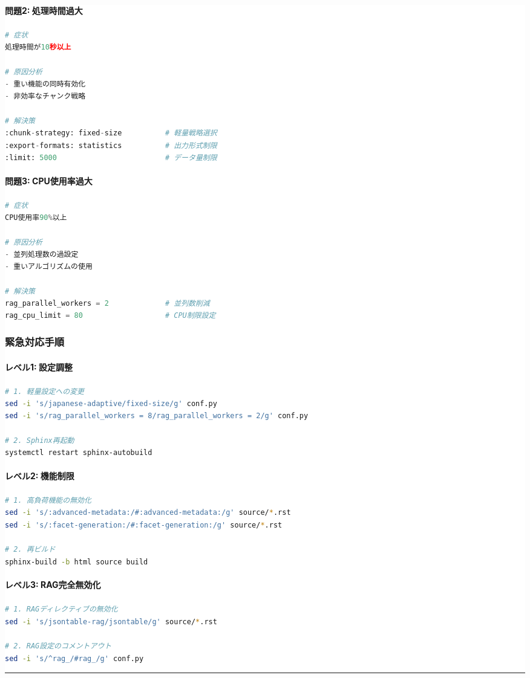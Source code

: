 #### **問題2: 処理時間過大**
```python
# 症状
処理時間が10秒以上

# 原因分析
- 重い機能の同時有効化
- 非効率なチャンク戦略

# 解決策
:chunk-strategy: fixed-size          # 軽量戦略選択
:export-formats: statistics          # 出力形式制限
:limit: 5000                         # データ量制限
```

#### **問題3: CPU使用率過大**
```python
# 症状
CPU使用率90%以上

# 原因分析
- 並列処理数の過設定
- 重いアルゴリズムの使用

# 解決策
rag_parallel_workers = 2             # 並列数削減
rag_cpu_limit = 80                   # CPU制限設定
```

### **緊急対応手順**

#### **レベル1: 設定調整**
```bash
# 1. 軽量設定への変更
sed -i 's/japanese-adaptive/fixed-size/g' conf.py
sed -i 's/rag_parallel_workers = 8/rag_parallel_workers = 2/g' conf.py

# 2. Sphinx再起動
systemctl restart sphinx-autobuild
```

#### **レベル2: 機能制限**
```bash
# 1. 高負荷機能の無効化
sed -i 's/:advanced-metadata:/#:advanced-metadata:/g' source/*.rst
sed -i 's/:facet-generation:/#:facet-generation:/g' source/*.rst

# 2. 再ビルド
sphinx-build -b html source build
```

#### **レベル3: RAG完全無効化**
```bash
# 1. RAGディレクティブの無効化
sed -i 's/jsontable-rag/jsontable/g' source/*.rst

# 2. RAG設定のコメントアウト
sed -i 's/^rag_/#rag_/g' conf.py
```

---